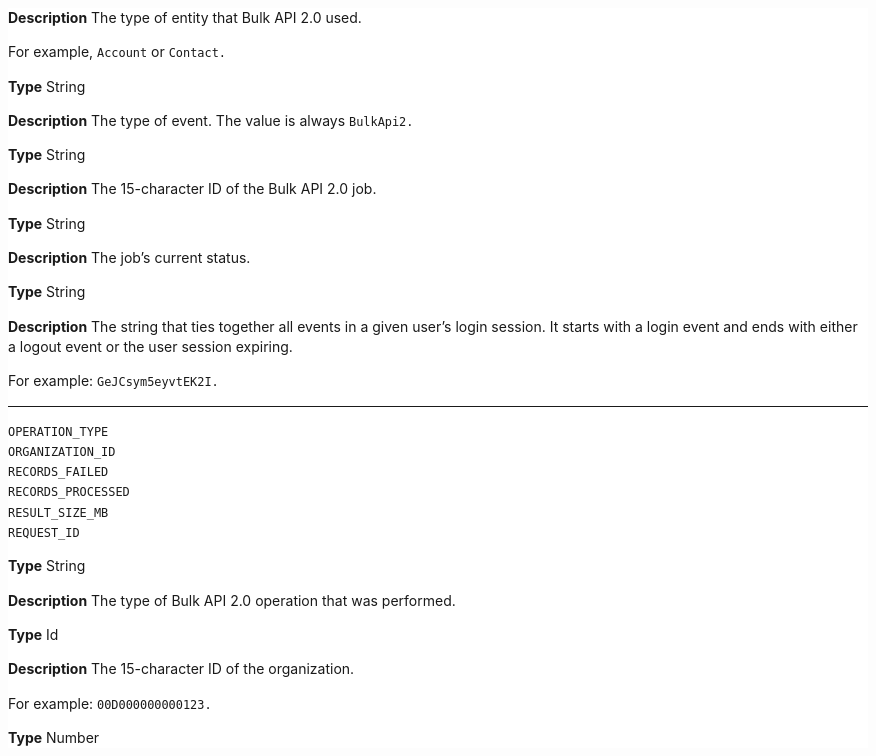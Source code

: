 **Description**
The type of entity that Bulk API 2.0 used.

For example, `Account` or `Contact.`

**Type**
String

**Description**
The type of event. The value is always `BulkApi2.`

**Type**
String

**Description**
The 15-character ID of the Bulk API 2.0 job.

**Type**
String

**Description**
The job’s current status.

**Type**
String

**Description**
The string that ties together all events in a given user’s login session. It starts with
a login event and ends with either a logout event or the user session expiring.

For example: `GeJCsym5eyvtEK2I.`


-----

```
OPERATION_TYPE
ORGANIZATION_ID
RECORDS_FAILED
RECORDS_PROCESSED
RESULT_SIZE_MB
REQUEST_ID

```

**Type**
String

**Description**
The type of Bulk API 2.0 operation that was performed.

**Type**
Id

**Description**
The 15-character ID of the organization.

For example: `00D000000000123.`

**Type**
Number
